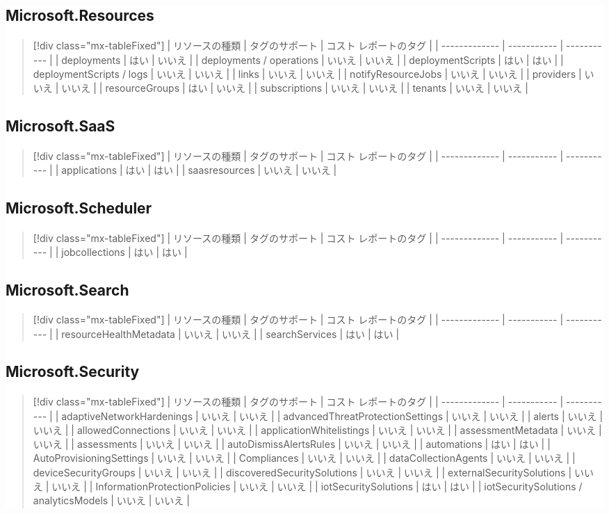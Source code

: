 ## <a name="microsoftresources"></a>Microsoft.Resources

> [!div class="mx-tableFixed"]
> | リソースの種類 | タグのサポート | コスト レポートのタグ |
> | ------------- | ----------- | ----------- |
> | deployments | はい | いいえ |
> | deployments / operations | いいえ | いいえ |
> | deploymentScripts | はい | はい |
> | deploymentScripts / logs | いいえ | いいえ |
> | links | いいえ | いいえ |
> | notifyResourceJobs | いいえ | いいえ |
> | providers | いいえ | いいえ |
> | resourceGroups | はい | いいえ |
> | subscriptions | いいえ | いいえ |
> | tenants | いいえ | いいえ |

## <a name="microsoftsaas"></a>Microsoft.SaaS

> [!div class="mx-tableFixed"]
> | リソースの種類 | タグのサポート | コスト レポートのタグ |
> | ------------- | ----------- | ----------- |
> | applications | はい | はい |
> | saasresources | いいえ | いいえ |

## <a name="microsoftscheduler"></a>Microsoft.Scheduler

> [!div class="mx-tableFixed"]
> | リソースの種類 | タグのサポート | コスト レポートのタグ |
> | ------------- | ----------- | ----------- |
> | jobcollections | はい | はい |

## <a name="microsoftsearch"></a>Microsoft.Search

> [!div class="mx-tableFixed"]
> | リソースの種類 | タグのサポート | コスト レポートのタグ |
> | ------------- | ----------- | ----------- |
> | resourceHealthMetadata | いいえ | いいえ |
> | searchServices | はい | はい |

## <a name="microsoftsecurity"></a>Microsoft.Security

> [!div class="mx-tableFixed"]
> | リソースの種類 | タグのサポート | コスト レポートのタグ |
> | ------------- | ----------- | ----------- |
> | adaptiveNetworkHardenings | いいえ | いいえ |
> | advancedThreatProtectionSettings | いいえ | いいえ |
> | alerts | いいえ | いいえ |
> | allowedConnections | いいえ | いいえ |
> | applicationWhitelistings | いいえ | いいえ |
> | assessmentMetadata | いいえ | いいえ |
> | assessments | いいえ | いいえ |
> | autoDismissAlertsRules | いいえ | いいえ |
> | automations | はい | はい |
> | AutoProvisioningSettings | いいえ | いいえ |
> | Compliances | いいえ | いいえ |
> | dataCollectionAgents | いいえ | いいえ |
> | deviceSecurityGroups | いいえ | いいえ |
> | discoveredSecuritySolutions | いいえ | いいえ |
> | externalSecuritySolutions | いいえ | いいえ |
> | InformationProtectionPolicies | いいえ | いいえ |
> | iotSecuritySolutions | はい | はい |
> | iotSecuritySolutions / analyticsModels | いいえ | いいえ |